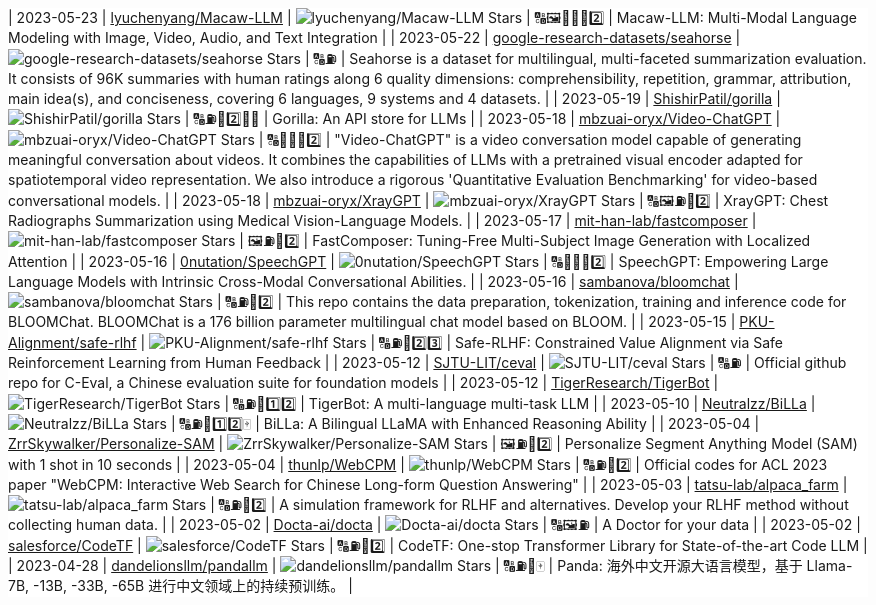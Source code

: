 | 2023-05-23 | [lyuchenyang/Macaw-LLM](https://github.com/lyuchenyang/Macaw-LLM) | ![lyuchenyang/Macaw-LLM Stars](https://img.shields.io/github/stars/lyuchenyang/Macaw-LLM.svg?label=&style=flat-square) | 🔠🖼️🎵⛽🚌2️⃣ | Macaw-LLM: Multi-Modal Language Modeling with Image, Video, Audio, and Text Integration |
| 2023-05-22 | [google-research-datasets/seahorse](https://github.com/google-research-datasets/seahorse) | ![google-research-datasets/seahorse Stars](https://img.shields.io/github/stars/google-research-datasets/seahorse.svg?label=&style=flat-square) | 🔠⛽ | Seahorse is a dataset for multilingual, multi-faceted summarization evaluation. It consists of 96K summaries with human ratings along 6 quality dimensions: comprehensibility, repetition, grammar, attribution, main idea(s), and conciseness, covering 6 languages, 9 systems and 4 datasets. |
| 2023-05-19 | [ShishirPatil/gorilla](https://github.com/ShishirPatil/gorilla) | ![ShishirPatil/gorilla Stars](https://img.shields.io/github/stars/ShishirPatil/gorilla.svg?label=&style=flat-square) | 🔠⛽🚌2️⃣🔨✅ | Gorilla: An API store for LLMs |
| 2023-05-18 | [mbzuai-oryx/Video-ChatGPT](https://github.com/mbzuai-oryx/Video-ChatGPT) | ![mbzuai-oryx/Video-ChatGPT Stars](https://img.shields.io/github/stars/mbzuai-oryx/Video-ChatGPT.svg?label=&style=flat-square) | 🔠🎥⛽🚌2️⃣ | "Video-ChatGPT" is a video conversation model capable of generating meaningful conversation about videos. It combines the capabilities of LLMs with a pretrained visual encoder adapted for spatiotemporal video representation. We also introduce a rigorous 'Quantitative Evaluation Benchmarking' for video-based conversational models. |
| 2023-05-18 | [mbzuai-oryx/XrayGPT](https://github.com/mbzuai-oryx/XrayGPT) | ![mbzuai-oryx/XrayGPT Stars](https://img.shields.io/github/stars/mbzuai-oryx/XrayGPT.svg?label=&style=flat-square) | 🔠🖼️⛽🚕2️⃣ | XrayGPT: Chest Radiographs Summarization using Medical Vision-Language Models. |
| 2023-05-17 | [mit-han-lab/fastcomposer](https://github.com/mit-han-lab/fastcomposer) | ![mit-han-lab/fastcomposer Stars](https://img.shields.io/github/stars/mit-han-lab/fastcomposer.svg?label=&style=flat-square) | 🖼️⛽🚌2️⃣ | FastComposer: Tuning-Free Multi-Subject Image Generation with Localized Attention |
| 2023-05-16 | [0nutation/SpeechGPT](https://github.com/0nutation/SpeechGPT) | ![0nutation/SpeechGPT Stars](https://img.shields.io/github/stars/0nutation/SpeechGPT.svg?label=&style=flat-square) | 🔠🎵⛽🚌2️⃣ | SpeechGPT: Empowering Large Language Models with Intrinsic Cross-Modal Conversational Abilities.  |
| 2023-05-16 | [sambanova/bloomchat](https://github.com/sambanova/bloomchat) | ![sambanova/bloomchat Stars](https://img.shields.io/github/stars/sambanova/bloomchat.svg?label=&style=flat-square) | 🔠⛽🚌2️⃣ | This repo contains the data preparation, tokenization, training and inference code for BLOOMChat. BLOOMChat is a 176 billion parameter multilingual chat model based on BLOOM. |
| 2023-05-15 | [PKU-Alignment/safe-rlhf](https://github.com/PKU-Alignment/safe-rlhf) | ![PKU-Alignment/safe-rlhf Stars](https://img.shields.io/github/stars/PKU-Alignment/safe-rlhf.svg?label=&style=flat-square) | 🔠⛽🚌2️⃣3️⃣ | Safe-RLHF: Constrained Value Alignment via Safe Reinforcement Learning from Human Feedback |
| 2023-05-12 | [SJTU-LIT/ceval](https://github.com/SJTU-LIT/ceval) | ![SJTU-LIT/ceval Stars](https://img.shields.io/github/stars/SJTU-LIT/ceval.svg?label=&style=flat-square) | 🔠⛽ | Official github repo for C-Eval, a Chinese evaluation suite for foundation models |
| 2023-05-12 | [TigerResearch/TigerBot](https://github.com/TigerResearch/TigerBot) | ![TigerResearch/TigerBot Stars](https://img.shields.io/github/stars/TigerResearch/TigerBot.svg?label=&style=flat-square) | 🔠⛽🚌1️⃣2️⃣ | TigerBot: A multi-language multi-task LLM |
| 2023-05-10 | [Neutralzz/BiLLa](https://github.com/Neutralzz/BiLLa) | ![Neutralzz/BiLLa Stars](https://img.shields.io/github/stars/Neutralzz/BiLLa.svg?label=&style=flat-square) | 🔠⛽🚌1️⃣2️⃣🀄 | BiLLa: A Bilingual LLaMA with Enhanced Reasoning Ability |
| 2023-05-04 | [ZrrSkywalker/Personalize-SAM](https://github.com/ZrrSkywalker/Personalize-SAM) | ![ZrrSkywalker/Personalize-SAM Stars](https://img.shields.io/github/stars/ZrrSkywalker/Personalize-SAM.svg?label=&style=flat-square) | 🖼️⛽🚌2️⃣ | Personalize Segment Anything Model (SAM) with 1 shot in 10 seconds |
| 2023-05-04 | [thunlp/WebCPM](https://github.com/thunlp/WebCPM) | ![thunlp/WebCPM Stars](https://img.shields.io/github/stars/thunlp/WebCPM.svg?label=&style=flat-square) | 🔠⛽🚌2️⃣ | Official codes for ACL 2023 paper "WebCPM: Interactive Web Search for Chinese Long-form Question Answering" |
| 2023-05-03 | [tatsu-lab/alpaca_farm](https://github.com/tatsu-lab/alpaca_farm) | ![tatsu-lab/alpaca_farm Stars](https://img.shields.io/github/stars/tatsu-lab/alpaca_farm.svg?label=&style=flat-square) | 🔠⛽🚌2️⃣ | A simulation framework for RLHF and alternatives. Develop your RLHF method without collecting human data.  |
| 2023-05-02 | [Docta-ai/docta](https://github.com/Docta-ai/docta) | ![Docta-ai/docta Stars](https://img.shields.io/github/stars/Docta-ai/docta.svg?label=&style=flat-square) | 🔠🖼️⛽ | A Doctor for your data |
| 2023-05-02 | [salesforce/CodeTF](https://github.com/salesforce/CodeTF) | ![salesforce/CodeTF Stars](https://img.shields.io/github/stars/salesforce/CodeTF.svg?label=&style=flat-square) | 🔠⛽🚕2️⃣ | CodeTF: One-stop Transformer Library for State-of-the-art Code LLM |
| 2023-04-28 | [dandelionsllm/pandallm](https://github.com/dandelionsllm/pandallm) | ![dandelionsllm/pandallm Stars](https://img.shields.io/github/stars/dandelionsllm/pandallm.svg?label=&style=flat-square) | 🔠⛽🚌🀄 | Panda: 海外中文开源大语言模型，基于 Llama-7B, -13B, -33B, -65B 进行中文领域上的持续预训练。 |
